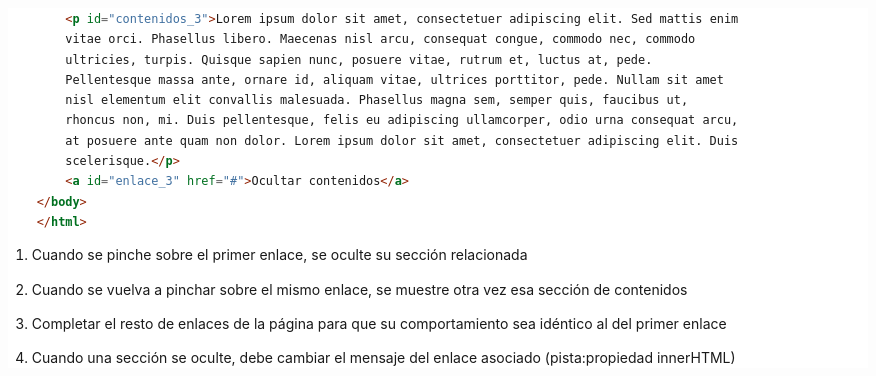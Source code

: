 ```HTML
        <p id="contenidos_3">Lorem ipsum dolor sit amet, consectetuer adipiscing elit. Sed mattis enim
        vitae orci. Phasellus libero. Maecenas nisl arcu, consequat congue, commodo nec, commodo
        ultricies, turpis. Quisque sapien nunc, posuere vitae, rutrum et, luctus at, pede.
        Pellentesque massa ante, ornare id, aliquam vitae, ultrices porttitor, pede. Nullam sit amet
        nisl elementum elit convallis malesuada. Phasellus magna sem, semper quis, faucibus ut,
        rhoncus non, mi. Duis pellentesque, felis eu adipiscing ullamcorper, odio urna consequat arcu,
        at posuere ante quam non dolor. Lorem ipsum dolor sit amet, consectetuer adipiscing elit. Duis
        scelerisque.</p>
        <a id="enlace_3" href="#">Ocultar contenidos</a>
    </body>
    </html>

```

1. Cuando se pinche sobre el primer enlace, se oculte su sección relacionada

2. Cuando se vuelva a pinchar sobre el mismo enlace, se muestre otra vez esa sección de contenidos

3. Completar el resto de enlaces de la página para que su comportamiento sea idéntico al del primer enlace

4. Cuando una sección se oculte, debe cambiar el mensaje del enlace asociado (pista:propiedad innerHTML)
